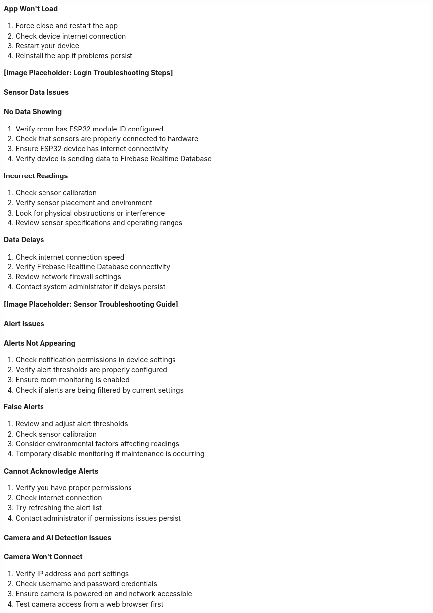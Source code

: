 **App Won't Load**
1. Force close and restart the app
2. Check device internet connection
3. Restart your device
4. Reinstall the app if problems persist

**[Image Placeholder: Login Troubleshooting Steps]**

#### Sensor Data Issues

**No Data Showing**
1. Verify room has ESP32 module ID configured
2. Check that sensors are properly connected to hardware
3. Ensure ESP32 device has internet connectivity
4. Verify device is sending data to Firebase Realtime Database

**Incorrect Readings**
1. Check sensor calibration
2. Verify sensor placement and environment
3. Look for physical obstructions or interference
4. Review sensor specifications and operating ranges

**Data Delays**
1. Check internet connection speed
2. Verify Firebase Realtime Database connectivity
3. Review network firewall settings
4. Contact system administrator if delays persist

**[Image Placeholder: Sensor Troubleshooting Guide]**

#### Alert Issues

**Alerts Not Appearing**
1. Check notification permissions in device settings
2. Verify alert thresholds are properly configured
3. Ensure room monitoring is enabled
4. Check if alerts are being filtered by current settings

**False Alerts**
1. Review and adjust alert thresholds
2. Check sensor calibration
3. Consider environmental factors affecting readings
4. Temporary disable monitoring if maintenance is occurring

**Cannot Acknowledge Alerts**
1. Verify you have proper permissions
2. Check internet connection
3. Try refreshing the alert list
4. Contact administrator if permissions issues persist

#### Camera and AI Detection Issues

**Camera Won't Connect**
1. Verify IP address and port settings
2. Check username and password credentials
3. Ensure camera is powered on and network accessible
4. Test camera access from a web browser first
